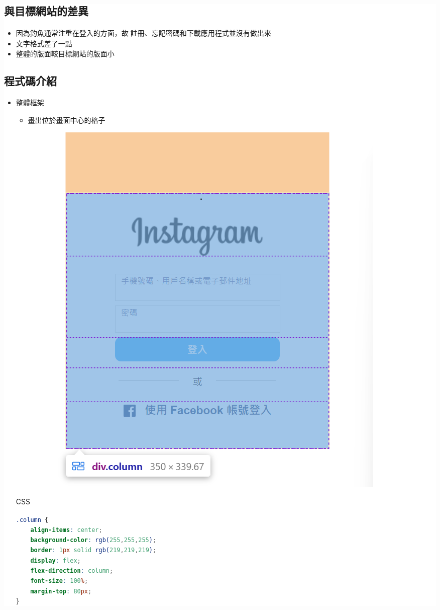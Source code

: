## 與目標網站的差異

- 因為釣魚通常注重在登入的方面，故 註冊、忘記密碼和下載應用程式並沒有做出來
- 文字格式差了一點
- 整體的版面較目標網站的版面小

## 程式碼介紹

- 整體框架
    - 畫出位於畫面中心的格子
    
    ![Untitled](Readme/Untitled%202.png)
    
    CSS
    
    ```css
    .column {
        align-items: center;
        background-color: rgb(255,255,255);
        border: 1px solid rgb(219,219,219);
        display: flex;
        flex-direction: column;
        font-size: 100%;
        margin-top: 80px;
    }
    